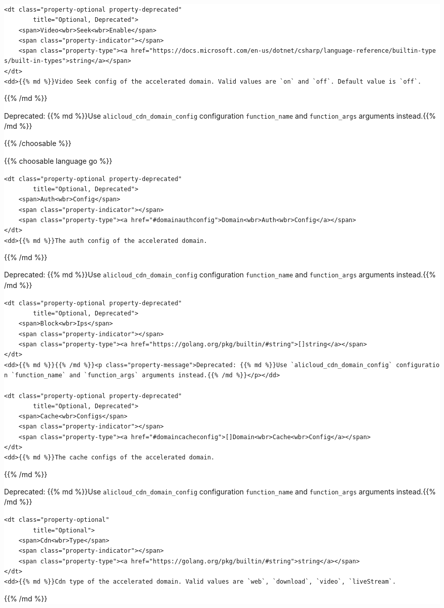     <dt class="property-optional property-deprecated"
            title="Optional, Deprecated">
        <span>Video<wbr>Seek<wbr>Enable</span>
        <span class="property-indicator"></span>
        <span class="property-type"><a href="https://docs.microsoft.com/en-us/dotnet/csharp/language-reference/builtin-types/built-in-types">string</a></span>
    </dt>
    <dd>{{% md %}}Video Seek config of the accelerated domain. Valid values are `on` and `off`. Default value is `off`.
{{% /md %}}<p class="property-message">Deprecated: {{% md %}}Use `alicloud_cdn_domain_config` configuration `function_name` and `function_args` arguments instead.{{% /md %}}</p></dd>

</dl>
{{% /choosable %}}


{{% choosable language go %}}
<dl class="resources-properties">

    <dt class="property-optional property-deprecated"
            title="Optional, Deprecated">
        <span>Auth<wbr>Config</span>
        <span class="property-indicator"></span>
        <span class="property-type"><a href="#domainauthconfig">Domain<wbr>Auth<wbr>Config</a></span>
    </dt>
    <dd>{{% md %}}The auth config of the accelerated domain.
{{% /md %}}<p class="property-message">Deprecated: {{% md %}}Use `alicloud_cdn_domain_config` configuration `function_name` and `function_args` arguments instead.{{% /md %}}</p></dd>

    <dt class="property-optional property-deprecated"
            title="Optional, Deprecated">
        <span>Block<wbr>Ips</span>
        <span class="property-indicator"></span>
        <span class="property-type"><a href="https://golang.org/pkg/builtin/#string">[]string</a></span>
    </dt>
    <dd>{{% md %}}{{% /md %}}<p class="property-message">Deprecated: {{% md %}}Use `alicloud_cdn_domain_config` configuration `function_name` and `function_args` arguments instead.{{% /md %}}</p></dd>

    <dt class="property-optional property-deprecated"
            title="Optional, Deprecated">
        <span>Cache<wbr>Configs</span>
        <span class="property-indicator"></span>
        <span class="property-type"><a href="#domaincacheconfig">[]Domain<wbr>Cache<wbr>Config</a></span>
    </dt>
    <dd>{{% md %}}The cache configs of the accelerated domain.
{{% /md %}}<p class="property-message">Deprecated: {{% md %}}Use `alicloud_cdn_domain_config` configuration `function_name` and `function_args` arguments instead.{{% /md %}}</p></dd>

    <dt class="property-optional"
            title="Optional">
        <span>Cdn<wbr>Type</span>
        <span class="property-indicator"></span>
        <span class="property-type"><a href="https://golang.org/pkg/builtin/#string">string</a></span>
    </dt>
    <dd>{{% md %}}Cdn type of the accelerated domain. Valid values are `web`, `download`, `video`, `liveStream`.
{{% /md %}}</dd>

